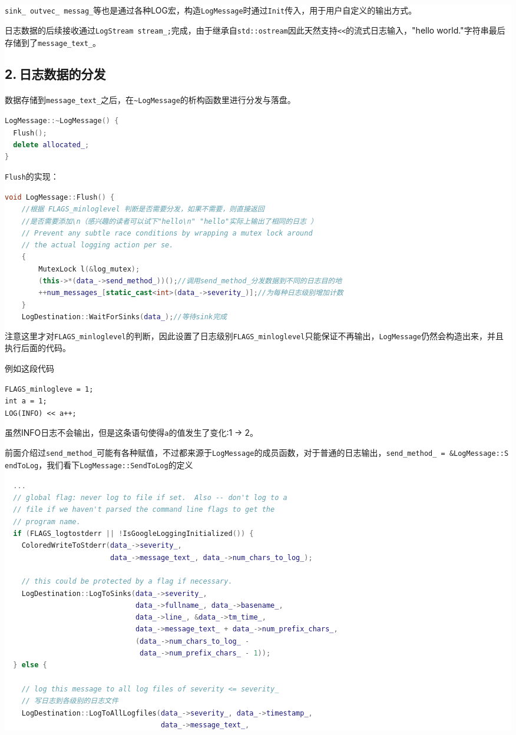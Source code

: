 `sink_ outvec_ messag_`等也是通过各种LOG宏，构造`LogMessage`时通过`Init`传入，用于用户自定义的输出方式。

日志数据的后续接收通过`LogStream stream_;`完成，由于继承自`std::ostream`因此天然支持`<<`的流式日志输入，"hello world."字符串最后存储到了`message_text_`。

## 2. 日志数据的分发

数据存储到`message_text_`之后，在`~LogMessage`的析构函数里进行分发与落盘。

```cpp
LogMessage::~LogMessage() {
  Flush();
  delete allocated_;
}
```

`Flush`的实现：

```cpp
void LogMessage::Flush() {
    //根据 FLAGS_minloglevel 判断是否需要分发，如果不需要，则直接返回
    //是否需要添加\n（感兴趣的读者可以试下"hello\n" "hello"实际上输出了相同的日志 ）
    // Prevent any subtle race conditions by wrapping a mutex lock around
    // the actual logging action per se.
    {
        MutexLock l(&log_mutex);
        (this->*(data_->send_method_))();//调用send_method_分发数据到不同的日志目的地
        ++num_messages_[static_cast<int>(data_->severity_)];//为每种日志级别增加计数
    }
    LogDestination::WaitForSinks(data_);//等待sink完成
```

注意这里才对`FLAGS_minloglevel`的判断，因此设置了日志级别`FLAGS_minloglevel`只能保证不再输出，`LogMessage`仍然会构造出来，并且执行后面的代码。

例如这段代码

```
FLAGS_minlogleve = 1;
int a = 1;
LOG(INFO) << a++;
```

虽然INFO日志不会输出，但是这条语句使得`a`的值发生了变化:1 -> 2。

前面介绍过`send_method_`可能有各种赋值，不过都来源于`LogMessage`的成员函数，对于普通的日志输出，`send_method_ = &LogMessage::SendToLog`，我们看下`LogMessage::SendToLog`的定义

```cpp
  ...
  // global flag: never log to file if set.  Also -- don't log to a
  // file if we haven't parsed the command line flags to get the
  // program name.
  if (FLAGS_logtostderr || !IsGoogleLoggingInitialized()) {
    ColoredWriteToStderr(data_->severity_,
                         data_->message_text_, data_->num_chars_to_log_);

    // this could be protected by a flag if necessary.
    LogDestination::LogToSinks(data_->severity_,
                               data_->fullname_, data_->basename_,
                               data_->line_, &data_->tm_time_,
                               data_->message_text_ + data_->num_prefix_chars_,
                               (data_->num_chars_to_log_ -
                                data_->num_prefix_chars_ - 1));
  } else {

    // log this message to all log files of severity <= severity_
    // 写日志到各级别的日志文件
    LogDestination::LogToAllLogfiles(data_->severity_, data_->timestamp_,
                                     data_->message_text_,
```